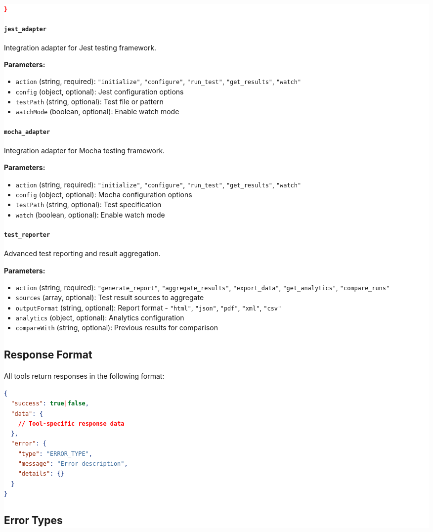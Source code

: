 ```json
}
```

#### `jest_adapter`
Integration adapter for Jest testing framework.

**Parameters:**
- `action` (string, required): `"initialize"`, `"configure"`, `"run_test"`, `"get_results"`, `"watch"`
- `config` (object, optional): Jest configuration options
- `testPath` (string, optional): Test file or pattern
- `watchMode` (boolean, optional): Enable watch mode

#### `mocha_adapter`
Integration adapter for Mocha testing framework.

**Parameters:**
- `action` (string, required): `"initialize"`, `"configure"`, `"run_test"`, `"get_results"`, `"watch"`
- `config` (object, optional): Mocha configuration options
- `testPath` (string, optional): Test specification
- `watch` (boolean, optional): Enable watch mode

#### `test_reporter`
Advanced test reporting and result aggregation.

**Parameters:**
- `action` (string, required): `"generate_report"`, `"aggregate_results"`, `"export_data"`, `"get_analytics"`, `"compare_runs"`
- `sources` (array, optional): Test result sources to aggregate
- `outputFormat` (string, optional): Report format - `"html"`, `"json"`, `"pdf"`, `"xml"`, `"csv"`
- `analytics` (object, optional): Analytics configuration
- `compareWith` (string, optional): Previous results for comparison

## Response Format

All tools return responses in the following format:

```json
{
  "success": true|false,
  "data": {
    // Tool-specific response data
  },
  "error": {
    "type": "ERROR_TYPE",
    "message": "Error description",
    "details": {}
  }
}
```

## Error Types
